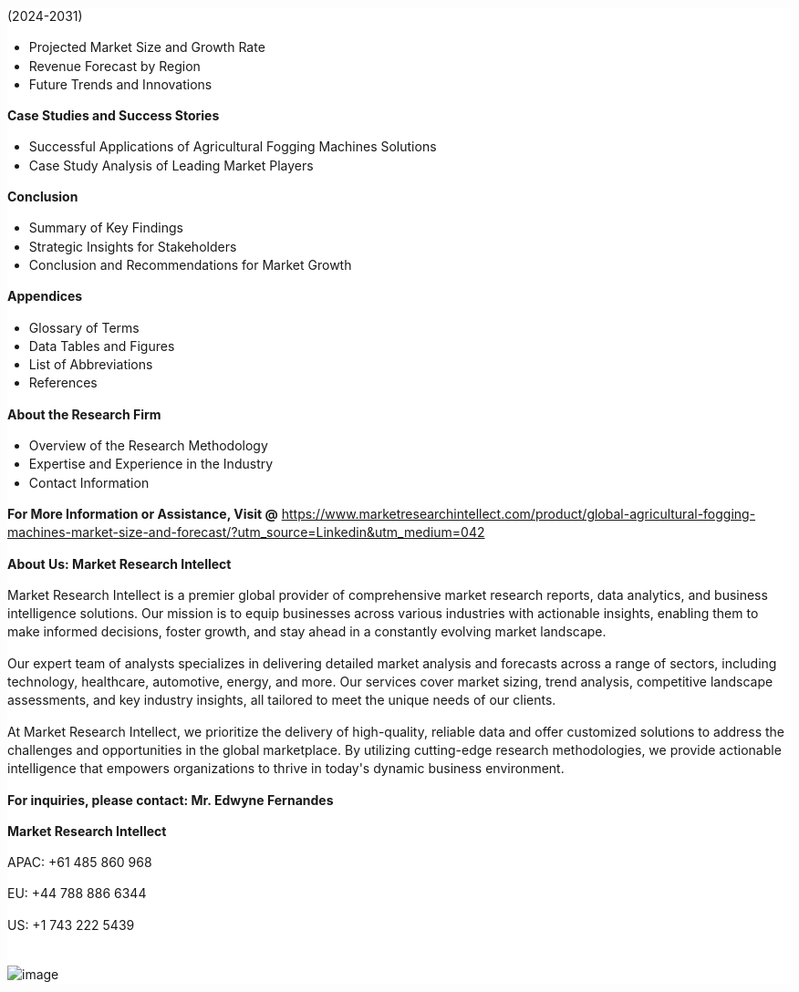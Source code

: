 (2024-2031)</strong></p><ul><li>Projected Market Size and Growth Rate</li><li>Revenue Forecast by Region</li><li>Future Trends and Innovations</li></ul><p><strong>Case Studies and Success Stories</strong></p><ul><li>Successful Applications of Agricultural Fogging Machines Solutions</li><li>Case Study Analysis of Leading Market Players</li></ul><p><strong>Conclusion</strong></p><ul><li>Summary of Key Findings</li><li>Strategic Insights for Stakeholders</li><li>Conclusion and Recommendations for Market Growth</li></ul><p><strong>Appendices</strong></p><ul><li>Glossary of Terms</li><li>Data Tables and Figures</li><li>List of Abbreviations</li><li>References</li></ul><p><strong>About the Research Firm</strong></p><ul><li>Overview of the Research Methodology</li><li>Expertise and Experience in the Industry</li><li>Contact Information</li></ul></div><div class="article-main__content" data-test-id="publishing-text-block"><p><span class="font-[700]"><strong>For More Information or Assistance, Visit @</strong>&nbsp;<a href="https://www.marketresearchintellect.com/product/global-agricultural-fogging-machines-market-size-and-forecast/?utm_source=Linkedin&utm_medium=042">https://www.marketresearchintellect.com/product/global-agricultural-fogging-machines-market-size-and-forecast/?utm_source=Linkedin&utm_medium=042</a></span></p><p><strong>About Us: Market Research Intellect</strong></p><p>Market Research Intellect is a premier global provider of comprehensive market research reports, data analytics, and business intelligence solutions. Our mission is to equip businesses across various industries with actionable insights, enabling them to make informed decisions, foster growth, and stay ahead in a constantly evolving market landscape.</p><p>Our expert team of analysts specializes in delivering detailed market analysis and forecasts across a range of sectors, including technology, healthcare, automotive, energy, and more. Our services cover market sizing, trend analysis, competitive landscape assessments, and key industry insights, all tailored to meet the unique needs of our clients.</p><p>At Market Research Intellect, we prioritize the delivery of high-quality, reliable data and offer customized solutions to address the challenges and opportunities in the global marketplace. By utilizing cutting-edge research methodologies, we provide actionable intelligence that empowers organizations to thrive in today's dynamic business environment.</p><p><strong>For inquiries, please contact: Mr. Edwyne Fernandes</strong></p><p><strong>Market Research Intellect</strong></p><p>APAC: +61 485 860 968</p><p>EU: +44 788 886 6344</p><p>US: +1 743 222 5439</p></div><div class="article-main__content" data-test-id="publishing-text-block">&nbsp;</div>
![image](https://github.com/user-attachments/assets/6ed84b17-1fe8-43f1-8d6d-bda8415f6388)
